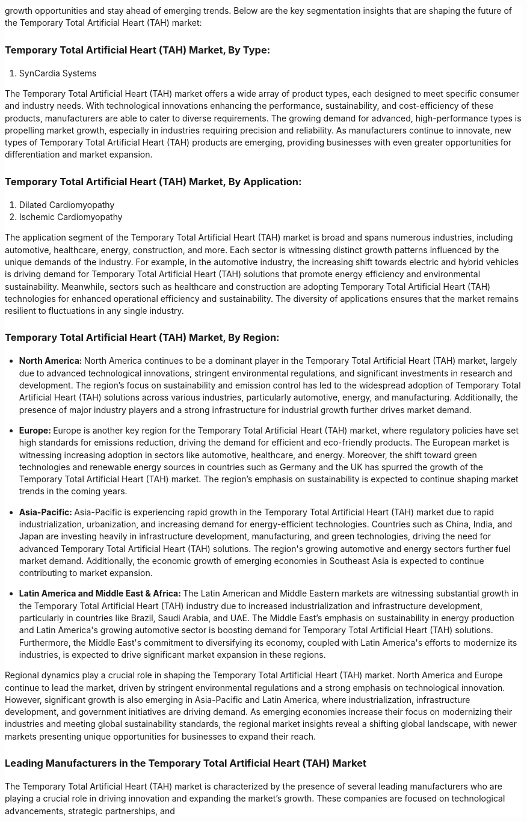growth opportunities and stay ahead of emerging trends. Below are the key segmentation insights that are shaping the future of the Temporary Total Artificial Heart (TAH) market:</p><h3><strong>Temporary Total Artificial Heart (TAH) Market, By Type:<br /></strong></h3><ol><li>SynCardia Systems</li></ol><p>The Temporary Total Artificial Heart (TAH) market offers a wide array of product types, each designed to meet specific consumer and industry needs. With technological innovations enhancing the performance, sustainability, and cost-efficiency of these products, manufacturers are able to cater to diverse requirements. The growing demand for advanced, high-performance types is propelling market growth, especially in industries requiring precision and reliability. As manufacturers continue to innovate, new types of Temporary Total Artificial Heart (TAH) products are emerging, providing businesses with even greater opportunities for differentiation and market expansion.</p><h3>Temporary Total Artificial Heart (TAH) Market,&nbsp;By Application:</h3><ol><li>Dilated Cardiomyopathy<li> Ischemic Cardiomyopathy</li></ol><p>The application segment of the Temporary Total Artificial Heart (TAH) market is broad and spans numerous industries, including automotive, healthcare, energy, construction, and more. Each sector is witnessing distinct growth patterns influenced by the unique demands of the industry. For example, in the automotive industry, the increasing shift towards electric and hybrid vehicles is driving demand for Temporary Total Artificial Heart (TAH) solutions that promote energy efficiency and environmental sustainability. Meanwhile, sectors such as healthcare and construction are adopting Temporary Total Artificial Heart (TAH) technologies for enhanced operational efficiency and sustainability. The diversity of applications ensures that the market remains resilient to fluctuations in any single industry.</p><h3>Temporary Total Artificial Heart (TAH) Market, By Region:</h3><ul><li><p><strong>North America:&nbsp;</strong>North America continues to be a dominant player in the Temporary Total Artificial Heart (TAH) market, largely due to advanced technological innovations, stringent environmental regulations, and significant investments in research and development. The region&rsquo;s focus on sustainability and emission control has led to the widespread adoption of Temporary Total Artificial Heart (TAH) solutions across various industries, particularly automotive, energy, and manufacturing. Additionally, the presence of major industry players and a strong infrastructure for industrial growth further drives market demand.</p></li><li><p><strong><strong>Europe:&nbsp;</strong></strong>Europe is another key region for the Temporary Total Artificial Heart (TAH) market, where regulatory policies have set high standards for emissions reduction, driving the demand for efficient and eco-friendly products. The European market is witnessing increasing adoption in sectors like automotive, healthcare, and energy. Moreover, the shift toward green technologies and renewable energy sources in countries such as Germany and the UK has spurred the growth of the Temporary Total Artificial Heart (TAH) market. The region&rsquo;s emphasis on sustainability is expected to continue shaping market trends in the coming years.</p></li><li><p><strong><strong>Asia-Pacific:&nbsp;</strong></strong>Asia-Pacific is experiencing rapid growth in the Temporary Total Artificial Heart (TAH) market due to rapid industrialization, urbanization, and increasing demand for energy-efficient technologies. Countries such as China, India, and Japan are investing heavily in infrastructure development, manufacturing, and green technologies, driving the need for advanced Temporary Total Artificial Heart (TAH) solutions. The region's growing automotive and energy sectors further fuel market demand. Additionally, the economic growth of emerging economies in Southeast Asia is expected to continue contributing to market expansion.</p></li><li><p><strong><strong>Latin America and Middle East &amp; Africa:&nbsp;</strong></strong>The Latin American and Middle Eastern markets are witnessing substantial growth in the Temporary Total Artificial Heart (TAH) industry due to increased industrialization and infrastructure development, particularly in countries like Brazil, Saudi Arabia, and UAE. The Middle East&rsquo;s emphasis on sustainability in energy production and Latin America's growing automotive sector is boosting demand for Temporary Total Artificial Heart (TAH) solutions. Furthermore, the Middle East's commitment to diversifying its economy, coupled with Latin America's efforts to modernize its industries, is expected to drive significant market expansion in these regions.</p></li></ul><p>Regional dynamics play a crucial role in shaping the Temporary Total Artificial Heart (TAH) market. North America and Europe continue to lead the market, driven by stringent environmental regulations and a strong emphasis on technological innovation. However, significant growth is also emerging in Asia-Pacific and Latin America, where industrialization, infrastructure development, and government initiatives are driving demand. As emerging economies increase their focus on modernizing their industries and meeting global sustainability standards, the regional market insights reveal a shifting global landscape, with newer markets presenting unique opportunities for businesses to expand their reach.</p><h3><strong>Leading Manufacturers in the Temporary Total Artificial Heart (TAH) Market</strong></h3><p>The Temporary Total Artificial Heart (TAH) market is characterized by the presence of several leading manufacturers who are playing a crucial role in driving innovation and expanding the market&rsquo;s growth. These companies are focused on technological advancements, strategic partnerships, and